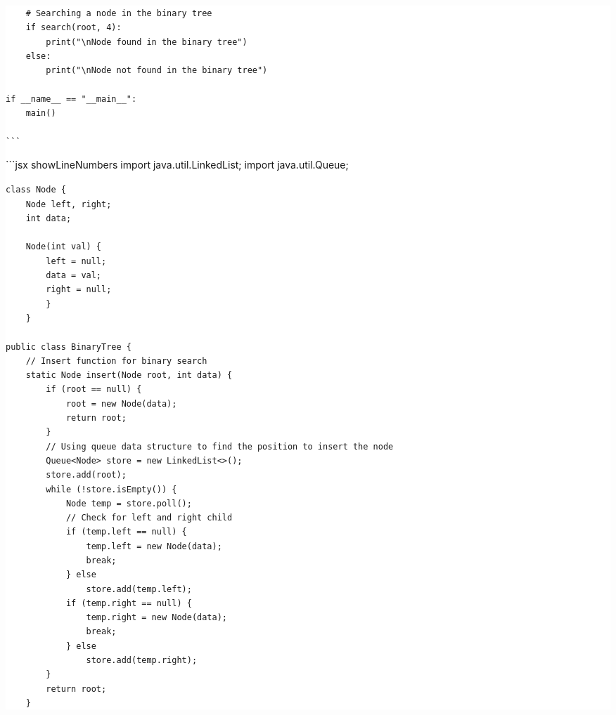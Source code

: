 
        # Searching a node in the binary tree
        if search(root, 4):
            print("\nNode found in the binary tree")
        else:
            print("\nNode not found in the binary tree")

    if __name__ == "__main__":
        main()

    ```
</TabItem>

  <TabItem value="Java" label="Java">
    ```jsx  showLineNumbers
    import java.util.LinkedList;
    import java.util.Queue;

    class Node {
        Node left, right;
        int data;

        Node(int val) {
            left = null;
            data = val;
            right = null;
            }
        }

    public class BinaryTree {
        // Insert function for binary search
        static Node insert(Node root, int data) {
            if (root == null) {
                root = new Node(data);
                return root;
            }
            // Using queue data structure to find the position to insert the node
            Queue<Node> store = new LinkedList<>();
            store.add(root);
            while (!store.isEmpty()) {
                Node temp = store.poll();
                // Check for left and right child
                if (temp.left == null) {
                    temp.left = new Node(data);
                    break;
                } else
                    store.add(temp.left);
                if (temp.right == null) {
                    temp.right = new Node(data);
                    break;
                } else
                    store.add(temp.right);
            }
            return root;
        }
